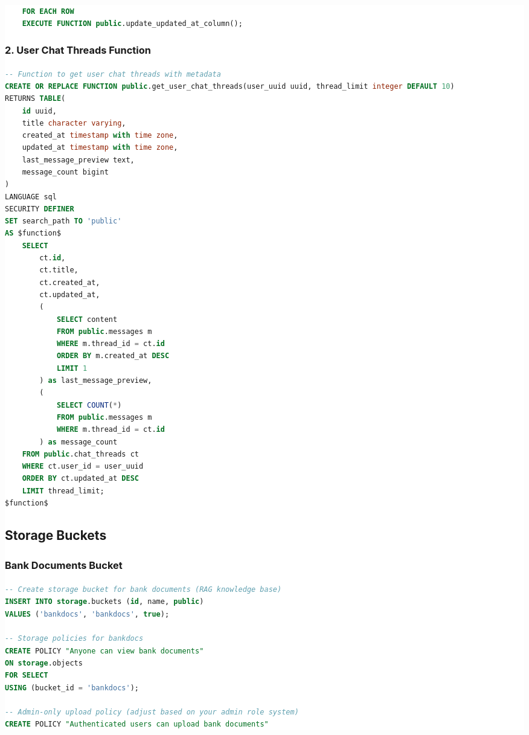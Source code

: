 ```sql
    FOR EACH ROW
    EXECUTE FUNCTION public.update_updated_at_column();
```

### 2. User Chat Threads Function

```sql
-- Function to get user chat threads with metadata
CREATE OR REPLACE FUNCTION public.get_user_chat_threads(user_uuid uuid, thread_limit integer DEFAULT 10)
RETURNS TABLE(
    id uuid, 
    title character varying, 
    created_at timestamp with time zone, 
    updated_at timestamp with time zone, 
    last_message_preview text, 
    message_count bigint
)
LANGUAGE sql
SECURITY DEFINER
SET search_path TO 'public'
AS $function$
    SELECT 
        ct.id,
        ct.title,
        ct.created_at,
        ct.updated_at,
        (
            SELECT content 
            FROM public.messages m 
            WHERE m.thread_id = ct.id 
            ORDER BY m.created_at DESC 
            LIMIT 1
        ) as last_message_preview,
        (
            SELECT COUNT(*) 
            FROM public.messages m 
            WHERE m.thread_id = ct.id
        ) as message_count
    FROM public.chat_threads ct
    WHERE ct.user_id = user_uuid
    ORDER BY ct.updated_at DESC
    LIMIT thread_limit;
$function$
```

## Storage Buckets

### Bank Documents Bucket

```sql
-- Create storage bucket for bank documents (RAG knowledge base)
INSERT INTO storage.buckets (id, name, public) 
VALUES ('bankdocs', 'bankdocs', true);

-- Storage policies for bankdocs
CREATE POLICY "Anyone can view bank documents" 
ON storage.objects 
FOR SELECT 
USING (bucket_id = 'bankdocs');

-- Admin-only upload policy (adjust based on your admin role system)
CREATE POLICY "Authenticated users can upload bank documents" 
```